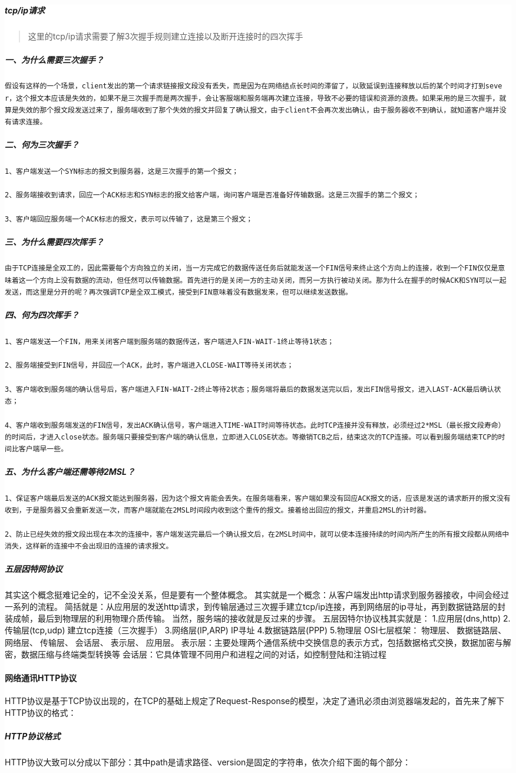 ##### tcp/ip请求

> 这里的tcp/ip请求需要了解3次握手规则建立连接以及断开连接时的四次挥手

##### 一、为什么需要三次握手？

    假设有这样的一个场景，client发出的第一个请求链接报文段没有丢失，而是因为在网络结点长时间的滞留了，以致延误到连接释放以后的某个时间才打到sever，这个报文本应该是失效的，如果不是三次握手而是两次握手，会让客服端和服务端再次建立连接，导致不必要的错误和资源的浪费。如果采用的是三次握手，就算是失效的那个报文段发送过来了，服务端收到了那个失效的报文并回复了确认报文，由于client不会再次发出确认，由于服务器收不到确认，就知道客户端并没有请求连接。

##### 二、何为三次握手？

    1、客户端发送一个SYN标志的报文到服务器，这是三次握手的第一个报文；
    
    2、服务端接收到请求，回应一个ACK标志和SYN标志的报文给客户端，询问客户端是否准备好传输数据。这是三次握手的第二个报文；
    
    3、客户端回应服务端一个ACK标志的报文，表示可以传输了，这是第三个报文；



##### 三、为什么需要四次挥手？

    由于TCP连接是全双工的，因此需要每个方向独立的关闭，当一方完成它的数据传送任务后就能发送一个FIN信号来终止这个方向上的连接，收到一个FIN仅仅是意味着这一个方向上没有数据的流动，但任然可以传输数据。首先进行的是关闭一方的主动关闭，而另一方执行被动关闭。那为什么在握手的时候ACK和SYN可以一起发送，而这里是分开的呢？再次强调TCP是全双工模式，接受到FIN意味着没有数据发来，但可以继续发送数据。

##### 四、何为四次挥手？

    1、客户端发送一个FIN，用来关闭客户端到服务端的数据传送，客户端进入FIN-WAIT-1终止等待1状态；
    
    2、服务端接受到FIN信号，并回应一个ACK，此时，客户端进入CLOSE-WAIT等待关闭状态；
    
    3、客户端收到服务端的确认信号后，客户端进入FIN-WAIT-2终止等待2状态；服务端将最后的数据发送完以后，发出FIN信号报文，进入LAST-ACK最后确认状态；
    
    4、客户端收到服务端发送的FIN信号，发出ACK确认信号，客户端进入TIME-WAIT时间等待状态。此时TCP连接并没有释放，必须经过2*MSL（最长报文段寿命）的时间后，才进入close状态。服务端只要接受到客户端的确认信息，立即进入CLOSE状态。等撤销TCB之后，结束这次的TCP连接。可以看到服务端结束TCP的时间比客户端早一些。



##### 五、为什么客户端还需等待2MSL？

    1、保证客户端最后发送的ACK报文能达到服务器，因为这个报文肯能会丢失。在服务端看来，客户端如果没有回应ACK报文的话，应该是发送的请求断开的报文没有收到，于是服务器又会重新发送一次，而客户端就能在2MSL时间段内收到这个重传的报文。接着给出回应的报文，并重启2MSL的计时器。
    
    2、防止已经失效的报文段出现在本次的连接中，客户端发送完最后一个确认报文后，在2MSL时间中，就可以使本连接持续的时间内所产生的所有报文段都从网络中消失，这样新的连接中不会出现旧的连接的请求报文。
##### 五层因特网协议

其实这个概念挺难记全的，记不全没关系，但是要有一个整体概念。 其实就是一个概念：从客户端发出http请求到服务器接收，中间会经过一系列的流程。 简括就是：从应用层的发送http请求，到传输层通过三次握手建立tcp/ip连接，再到网络层的ip寻址，再到数据链路层的封装成帧，最后到物理层的利用物理介质传输。 当然，服务端的接收就是反过来的步骤。 五层因特尔协议栈其实就是： 1.应用层(dns,http)  2.传输层(tcp,udp) 建立tcp连接（三次握手） 3.网络层(IP,ARP) IP寻址 4.数据链路层(PPP) 5.物理层 OSI七层框架： 物理层、 数据链路层、 网络层、 传输层、 会话层、 表示层、 应用层。 表示层：主要处理两个通信系统中交换信息的表示方式，包括数据格式交换，数据加密与解密，数据压缩与终端类型转换等 会话层：它具体管理不同用户和进程之间的对话，如控制登陆和注销过程

#### 网络通讯HTTP协议

HTTP协议是基于TCP协议出现的，在TCP的基础上规定了Request-Response的模型，决定了通讯必须由浏览器端发起的，首先来了解下HTTP协议的格式：

##### HTTP协议格式

HTTP协议大致可以分成以下部分：其中path是请求路径、version是固定的字符串，依次介绍下面的每个部分： 
